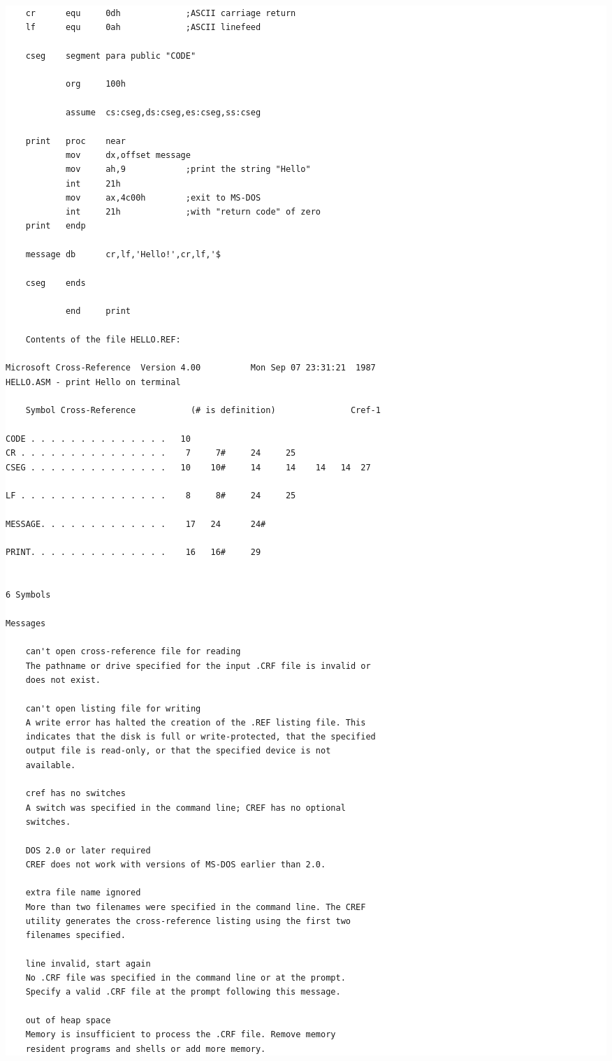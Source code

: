        cr      equ     0dh             ;ASCII carriage return
        lf      equ     0ah             ;ASCII linefeed

        cseg    segment para public "CODE"

                org     100h

                assume  cs:cseg,ds:cseg,es:cseg,ss:cseg

        print   proc    near
                mov     dx,offset message
                mov     ah,9            ;print the string "Hello"
                int     21h
                mov     ax,4c00h        ;exit to MS-DOS
                int     21h             ;with "return code" of zero
        print   endp

        message db      cr,lf,'Hello!',cr,lf,'$

        cseg    ends

                end     print

        Contents of the file HELLO.REF:

    Microsoft Cross-Reference  Version 4.00          Mon Sep 07 23:31:21  1987
    HELLO.ASM - print Hello on terminal

        Symbol Cross-Reference           (# is definition)               Cref-1

    CODE . . . . . . . . . . . . . .   10
    CR . . . . . . . . . . . . . . .    7     7#     24     25
    CSEG . . . . . . . . . . . . . .   10    10#     14     14    14   14  27

    LF . . . . . . . . . . . . . . .    8     8#     24     25

    MESSAGE. . . . . . . . . . . . .    17   24      24#

    PRINT. . . . . . . . . . . . . .    16   16#     29


    6 Symbols

    Messages

        can't open cross-reference file for reading
        The pathname or drive specified for the input .CRF file is invalid or
        does not exist.

        can't open listing file for writing
        A write error has halted the creation of the .REF listing file. This
        indicates that the disk is full or write-protected, that the specified
        output file is read-only, or that the specified device is not
        available.

        cref has no switches
        A switch was specified in the command line; CREF has no optional
        switches.

        DOS 2.0 or later required
        CREF does not work with versions of MS-DOS earlier than 2.0.

        extra file name ignored
        More than two filenames were specified in the command line. The CREF
        utility generates the cross-reference listing using the first two
        filenames specified.

        line invalid, start again
        No .CRF file was specified in the command line or at the prompt.
        Specify a valid .CRF file at the prompt following this message.

        out of heap space
        Memory is insufficient to process the .CRF file. Remove memory
        resident programs and shells or add more memory.
